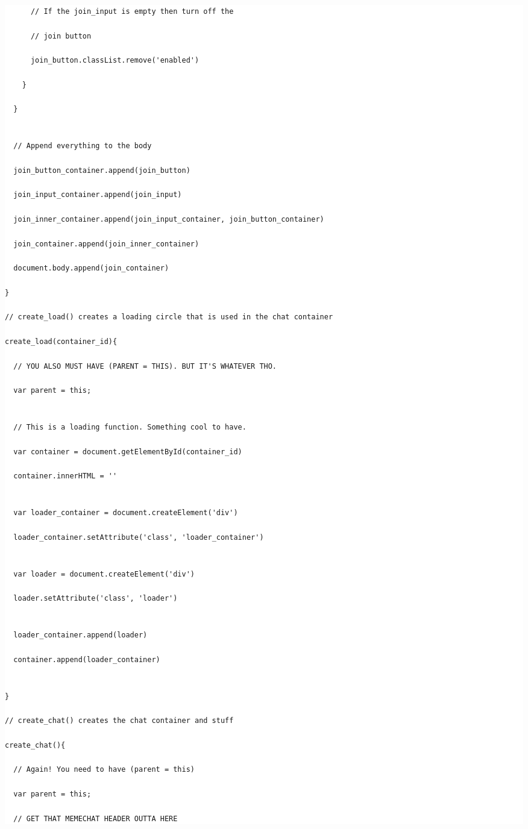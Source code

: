           // If the join_input is empty then turn off the

          // join button

          join_button.classList.remove('enabled')

        }

      }


      // Append everything to the body

      join_button_container.append(join_button)

      join_input_container.append(join_input)

      join_inner_container.append(join_input_container, join_button_container)

      join_container.append(join_inner_container)

      document.body.append(join_container)

    }

    // create_load() creates a loading circle that is used in the chat container

    create_load(container_id){

      // YOU ALSO MUST HAVE (PARENT = THIS). BUT IT'S WHATEVER THO.

      var parent = this;


      // This is a loading function. Something cool to have.

      var container = document.getElementById(container_id)

      container.innerHTML = ''


      var loader_container = document.createElement('div')

      loader_container.setAttribute('class', 'loader_container')


      var loader = document.createElement('div')

      loader.setAttribute('class', 'loader')


      loader_container.append(loader)

      container.append(loader_container)


    }

    // create_chat() creates the chat container and stuff

    create_chat(){

      // Again! You need to have (parent = this)

      var parent = this;

      // GET THAT MEMECHAT HEADER OUTTA HERE
